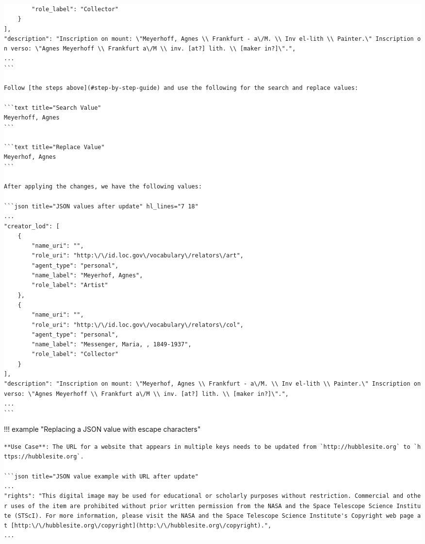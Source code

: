             "role_label": "Collector"
        }
    ],
    "description": "Inscription on mount: \"Meyerhoff, Agnes \\ Frankfurt - a\/M. \\ Inv el-lith \\ Painter.\" Inscription on verso: \"Agnes Meyerhoff \\ Frankfurt a\/M \\ inv. [at?] lith. \\ [maker in?]\".",
    ...
    ```

    Follow [the steps above](#step-by-step-guide) and use the following for the search and replace values:

    ```text title="Search Value"
    Meyerhoff, Agnes
    ```

    ```text title="Replace Value"
    Meyerhof, Agnes
    ```

    After applying the changes, we have the following values:

    ```json title="JSON values after update" hl_lines="7 18"
    ...
    "creator_lod": [
        {
            "name_uri": "",
            "role_uri": "http:\/\/id.loc.gov\/vocabulary\/relators\/art",
            "agent_type": "personal",
            "name_label": "Meyerhof, Agnes",
            "role_label": "Artist"
        },
        {
            "name_uri": "",
            "role_uri": "http:\/\/id.loc.gov\/vocabulary\/relators\/col",
            "agent_type": "personal",
            "name_label": "Messenger, Maria, , 1849-1937",
            "role_label": "Collector"
        }
    ],
    "description": "Inscription on mount: \"Meyerhof, Agnes \\ Frankfurt - a\/M. \\ Inv el-lith \\ Painter.\" Inscription on verso: \"Agnes Meyerhoff \\ Frankfurt a\/M \\ inv. [at?] lith. \\ [maker in?]\".",
    ...
    ```

!!! example "Replacing a JSON value with escape characters"

    **Use Case**: The URL for a website that appears in multiple keys needs to be updated from `http://hubblesite.org` to `https://hubblesite.org`.

    ```json title="JSON value example with URL after update"
    ...
    "rights": "This digital image may be used for educational or scholarly purposes without restriction. Commercial and other uses of the item are prohibited without prior written permission from the NASA and the Space Telescope Science Institute (STScI). For more information, please visit the NASA and the Space Telescope Science Institute's Copyright web page at [http:\/\/hubblesite.org\/copyright](http:\/\/hubblesite.org\/copyright).",
    ...